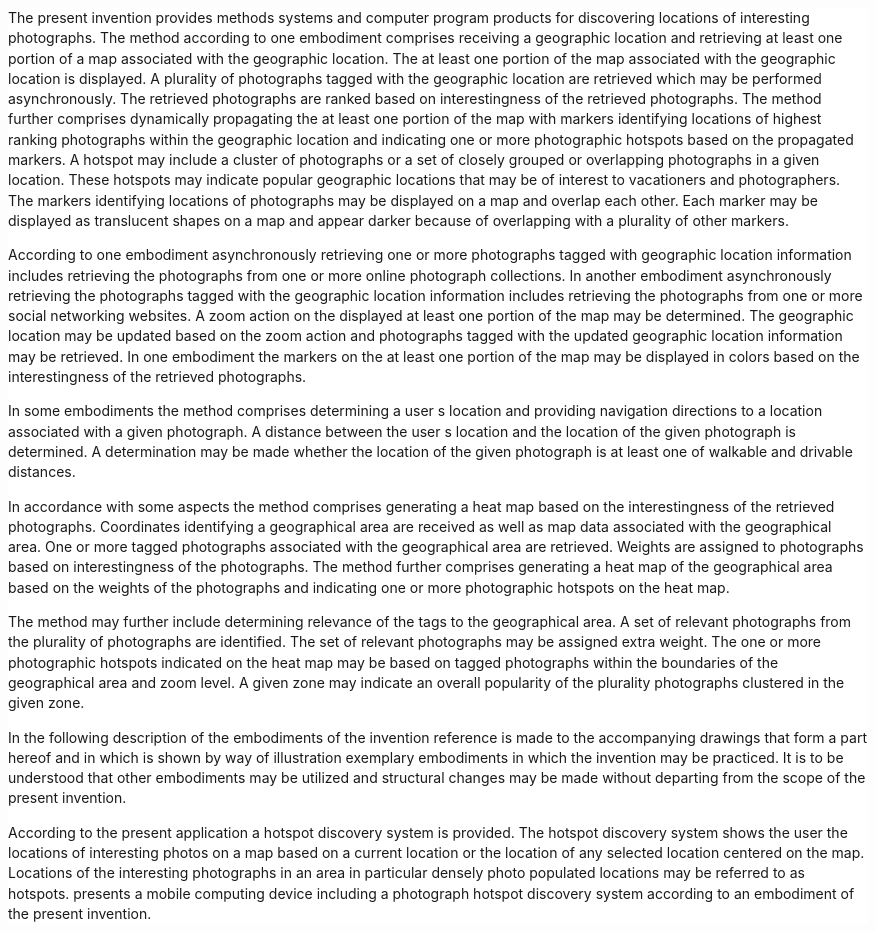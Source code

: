 The present invention provides methods systems and computer program products for discovering locations of interesting photographs. The method according to one embodiment comprises receiving a geographic location and retrieving at least one portion of a map associated with the geographic location. The at least one portion of the map associated with the geographic location is displayed. A plurality of photographs tagged with the geographic location are retrieved which may be performed asynchronously. The retrieved photographs are ranked based on interestingness of the retrieved photographs. The method further comprises dynamically propagating the at least one portion of the map with markers identifying locations of highest ranking photographs within the geographic location and indicating one or more photographic hotspots based on the propagated markers. A hotspot may include a cluster of photographs or a set of closely grouped or overlapping photographs in a given location. These hotspots may indicate popular geographic locations that may be of interest to vacationers and photographers. The markers identifying locations of photographs may be displayed on a map and overlap each other. Each marker may be displayed as translucent shapes on a map and appear darker because of overlapping with a plurality of other markers.

According to one embodiment asynchronously retrieving one or more photographs tagged with geographic location information includes retrieving the photographs from one or more online photograph collections. In another embodiment asynchronously retrieving the photographs tagged with the geographic location information includes retrieving the photographs from one or more social networking websites. A zoom action on the displayed at least one portion of the map may be determined. The geographic location may be updated based on the zoom action and photographs tagged with the updated geographic location information may be retrieved. In one embodiment the markers on the at least one portion of the map may be displayed in colors based on the interestingness of the retrieved photographs.

In some embodiments the method comprises determining a user s location and providing navigation directions to a location associated with a given photograph. A distance between the user s location and the location of the given photograph is determined. A determination may be made whether the location of the given photograph is at least one of walkable and drivable distances.

In accordance with some aspects the method comprises generating a heat map based on the interestingness of the retrieved photographs. Coordinates identifying a geographical area are received as well as map data associated with the geographical area. One or more tagged photographs associated with the geographical area are retrieved. Weights are assigned to photographs based on interestingness of the photographs. The method further comprises generating a heat map of the geographical area based on the weights of the photographs and indicating one or more photographic hotspots on the heat map.

The method may further include determining relevance of the tags to the geographical area. A set of relevant photographs from the plurality of photographs are identified. The set of relevant photographs may be assigned extra weight. The one or more photographic hotspots indicated on the heat map may be based on tagged photographs within the boundaries of the geographical area and zoom level. A given zone may indicate an overall popularity of the plurality photographs clustered in the given zone.

In the following description of the embodiments of the invention reference is made to the accompanying drawings that form a part hereof and in which is shown by way of illustration exemplary embodiments in which the invention may be practiced. It is to be understood that other embodiments may be utilized and structural changes may be made without departing from the scope of the present invention.

According to the present application a hotspot discovery system is provided. The hotspot discovery system shows the user the locations of interesting photos on a map based on a current location or the location of any selected location centered on the map. Locations of the interesting photographs in an area in particular densely photo populated locations may be referred to as hotspots. presents a mobile computing device including a photograph hotspot discovery system according to an embodiment of the present invention.
